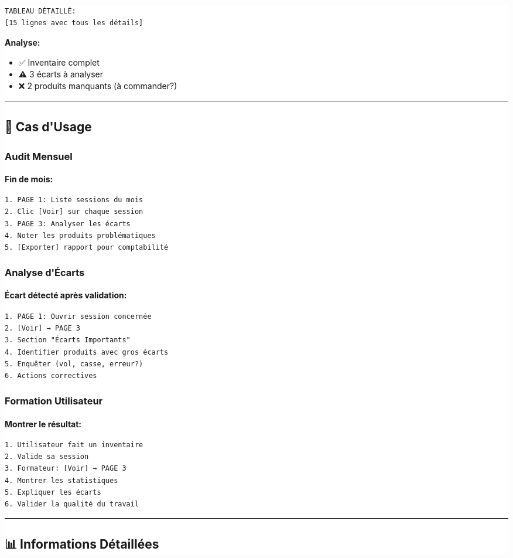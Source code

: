 ```
TABLEAU DÉTAILLÉ:
[15 lignes avec tous les détails]
```

**Analyse:**
- ✅ Inventaire complet
- ⚠️ 3 écarts à analyser
- ❌ 2 produits manquants (à commander?)

---

## 🎯 Cas d'Usage

### Audit Mensuel

**Fin de mois:**
```
1. PAGE 1: Liste sessions du mois
2. Clic [Voir] sur chaque session
3. PAGE 3: Analyser les écarts
4. Noter les produits problématiques
5. [Exporter] rapport pour comptabilité
```

### Analyse d'Écarts

**Écart détecté après validation:**
```
1. PAGE 1: Ouvrir session concernée
2. [Voir] → PAGE 3
3. Section "Écarts Importants"
4. Identifier produits avec gros écarts
5. Enquêter (vol, casse, erreur?)
6. Actions correctives
```

### Formation Utilisateur

**Montrer le résultat:**
```
1. Utilisateur fait un inventaire
2. Valide sa session
3. Formateur: [Voir] → PAGE 3
4. Montrer les statistiques
5. Expliquer les écarts
6. Valider la qualité du travail
```

---

## 📊 Informations Détaillées
